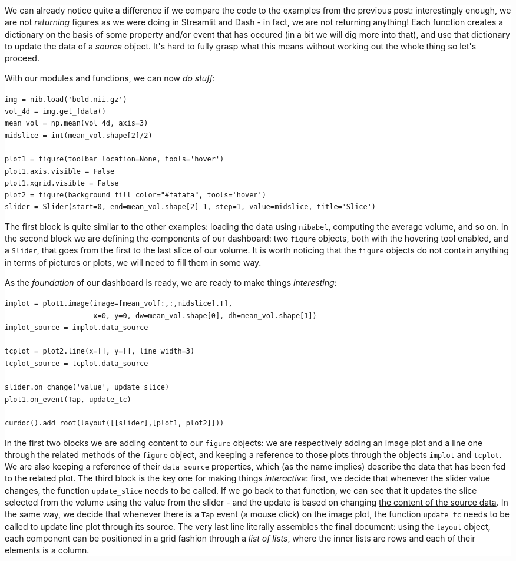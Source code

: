 We can already notice quite a difference if we compare the code to the examples from the previous post: interestingly enough, we are not _returning_ figures as we were doing in Streamlit and Dash - in fact, we are not returning anything! Each function creates a dictionary on the basis of some property and/or event that has occured (in a bit we will dig more into that), and use that dictionary to update the data of a _source_ object. It's hard to fully grasp what this means without working out the whole thing so let's proceed.

With our modules and functions, we can now _do stuff_:

```
img = nib.load('bold.nii.gz')
vol_4d = img.get_fdata()
mean_vol = np.mean(vol_4d, axis=3)
midslice = int(mean_vol.shape[2]/2)

plot1 = figure(toolbar_location=None, tools='hover')
plot1.axis.visible = False
plot1.xgrid.visible = False
plot2 = figure(background_fill_color="#fafafa", tools='hover')
slider = Slider(start=0, end=mean_vol.shape[2]-1, step=1, value=midslice, title='Slice')
```

The first block is quite similar to the other examples: loading the data using `nibabel`, computing the average volume, and so on. In the second block we are defining the components of our dashboard: two `figure` objects, both with the hovering tool enabled, and a `Slider`, that goes from the first to the last slice of our volume. It is worth noticing that the `figure` objects do not contain anything in terms of pictures or plots, we will need to fill them in some way.

As the _foundation_ of our dashboard is ready, we are ready to make things _interesting_:


```
implot = plot1.image(image=[mean_vol[:,:,midslice].T],
                     x=0, y=0, dw=mean_vol.shape[0], dh=mean_vol.shape[1])
implot_source = implot.data_source

tcplot = plot2.line(x=[], y=[], line_width=3)
tcplot_source = tcplot.data_source

slider.on_change('value', update_slice)
plot1.on_event(Tap, update_tc)

curdoc().add_root(layout([[slider],[plot1, plot2]]))
```

In the first two blocks we are adding content to our `figure` objects: we are respectively adding an image plot and a line one through the related methods of the `figure` object, and keeping a reference to those plots through the objects `implot` and `tcplot`. We are also keeping a reference of their `data_source` properties, which (as the name implies) describe the data that has been fed to the related plot. The third block is the key one for making things _interactive_: first, we decide that whenever the slider value changes, the function `update_slice` needs to be called. If we go back to that function, we can see that it updates the slice selected from the volume using the value from the slider - and the update is based on changing [the content of the source data](https://docs.bokeh.org/en/latest/docs/user_guide/data.html 'Providing data to Bokeh'). In the same way, we decide that whenever there is a `Tap` event (a mouse click) on the image plot, the function `update_tc` needs to be called to update line plot through its source. The very last line literally assembles the final document: using the `layout` object, each component can be positioned in a grid fashion through a _list of lists_, where the inner lists are rows and each of their elements is a column.
